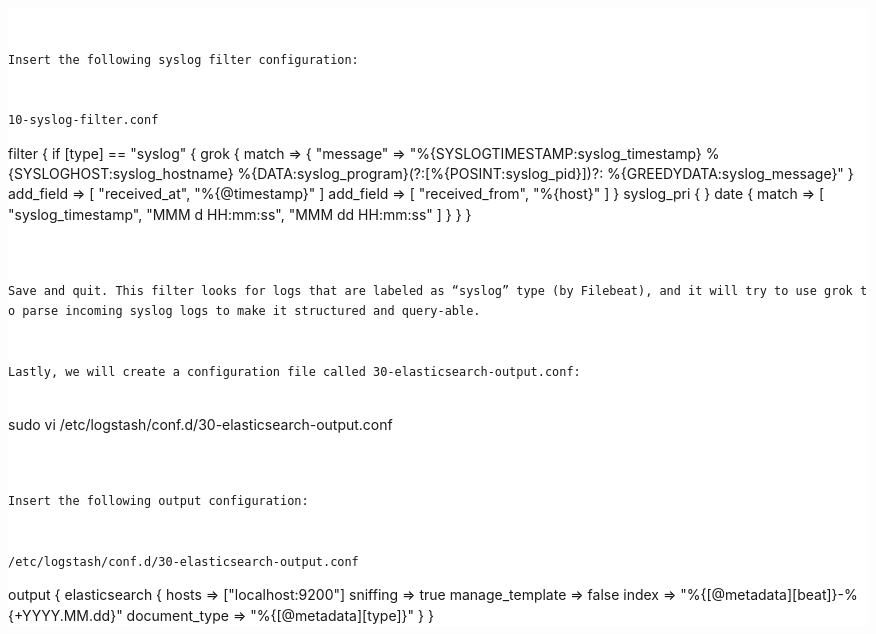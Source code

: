 
```


Insert the following syslog filter configuration:


10-syslog-filter.conf
```
filter {
  if [type] == "syslog" {
    grok {
      match => { "message" => "%{SYSLOGTIMESTAMP:syslog_timestamp} %{SYSLOGHOST:syslog_hostname} %{DATA:syslog_program}(?:\[%{POSINT:syslog_pid}\])?: %{GREEDYDATA:syslog_message}" }
      add_field => [ "received_at", "%{@timestamp}" ]
      add_field => [ "received_from", "%{host}" ]
    }
    syslog_pri { }
    date {
      match => [ "syslog_timestamp", "MMM  d HH:mm:ss", "MMM dd HH:mm:ss" ]
    }
  }
}


```


Save and quit. This filter looks for logs that are labeled as “syslog” type (by Filebeat), and it will try to use grok to parse incoming syslog logs to make it structured and query-able.


Lastly, we will create a configuration file called 30-elasticsearch-output.conf:


```
sudo vi /etc/logstash/conf.d/30-elasticsearch-output.conf


```


Insert the following output configuration:


/etc/logstash/conf.d/30-elasticsearch-output.conf
```
output {
  elasticsearch {
    hosts => ["localhost:9200"]
    sniffing => true
    manage_template => false
    index => "%{[@metadata][beat]}-%{+YYYY.MM.dd}"
    document_type => "%{[@metadata][type]}"
  }
}
